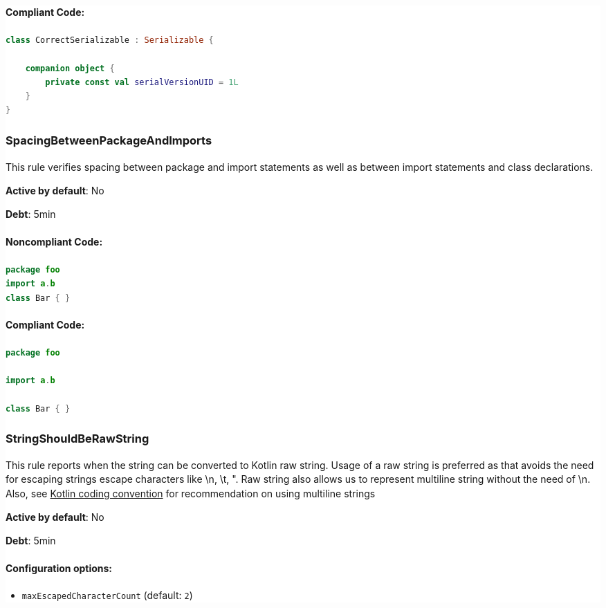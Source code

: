 #### Compliant Code:

```kotlin
class CorrectSerializable : Serializable {

    companion object {
        private const val serialVersionUID = 1L
    }
}
```

### SpacingBetweenPackageAndImports

This rule verifies spacing between package and import statements as well as between import statements and class
declarations.

**Active by default**: No

**Debt**: 5min

#### Noncompliant Code:

```kotlin
package foo
import a.b
class Bar { }
```

#### Compliant Code:

```kotlin
package foo

import a.b

class Bar { }
```

### StringShouldBeRawString

This rule reports when the string can be converted to Kotlin raw string.
Usage of a raw string is preferred as that avoids the need for escaping strings escape characters like \n, \t, ".
Raw string also allows us to represent multiline string without the need of \n.
Also, see [Kotlin coding convention](https://kotlinlang.org/docs/coding-conventions.html#strings)  for
recommendation on using multiline strings

**Active by default**: No

**Debt**: 5min

#### Configuration options:

* ``maxEscapedCharacterCount`` (default: ``2``)
